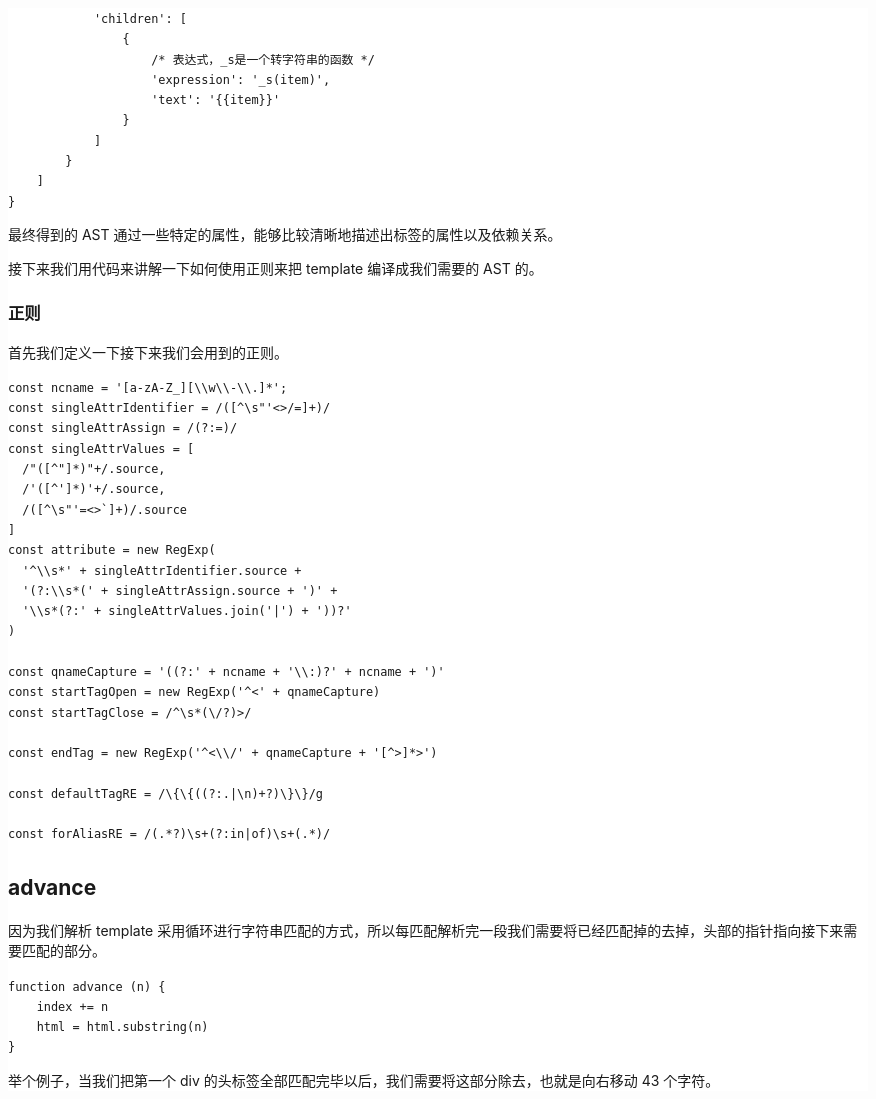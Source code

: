                 'children': [
                    {
                        /* 表达式，_s是一个转字符串的函数 */
                        'expression': '_s(item)',
                        'text': '{{item}}'
                    }
                ]
            }
        ]
    }
    
    

最终得到的 AST 通过一些特定的属性，能够比较清晰地描述出标签的属性以及依赖关系。

接下来我们用代码来讲解一下如何使用正则来把 template 编译成我们需要的 AST 的。

### 正则

首先我们定义一下接下来我们会用到的正则。

    const ncname = '[a-zA-Z_][\\w\\-\\.]*';
    const singleAttrIdentifier = /([^\s"'<>/=]+)/
    const singleAttrAssign = /(?:=)/
    const singleAttrValues = [
      /"([^"]*)"+/.source,
      /'([^']*)'+/.source,
      /([^\s"'=<>`]+)/.source
    ]
    const attribute = new RegExp(
      '^\\s*' + singleAttrIdentifier.source +
      '(?:\\s*(' + singleAttrAssign.source + ')' +
      '\\s*(?:' + singleAttrValues.join('|') + '))?'
    )
    
    const qnameCapture = '((?:' + ncname + '\\:)?' + ncname + ')'
    const startTagOpen = new RegExp('^<' + qnameCapture)
    const startTagClose = /^\s*(\/?)>/
    
    const endTag = new RegExp('^<\\/' + qnameCapture + '[^>]*>')
    
    const defaultTagRE = /\{\{((?:.|\n)+?)\}\}/g
    
    const forAliasRE = /(.*?)\s+(?:in|of)\s+(.*)/
    

## advance

因为我们解析 template 采用循环进行字符串匹配的方式，所以每匹配解析完一段我们需要将已经匹配掉的去掉，头部的指针指向接下来需要匹配的部分。

    function advance (n) {
        index += n
        html = html.substring(n)
    }
    

举个例子，当我们把第一个 div 的头标签全部匹配完毕以后，我们需要将这部分除去，也就是向右移动 43 个字符。
